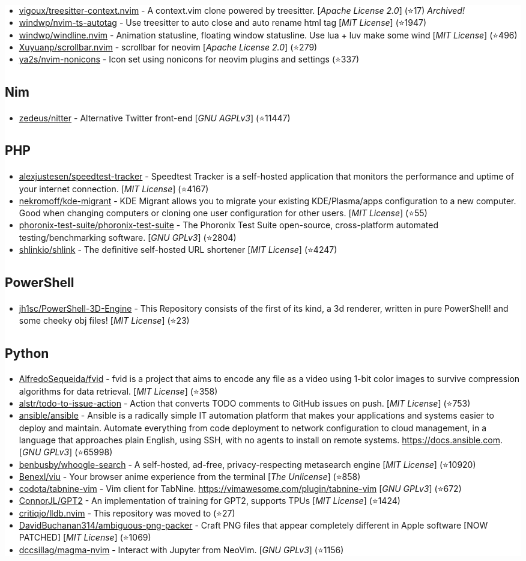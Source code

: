   - [vigoux/treesitter-context.nvim](https://github.com/vigoux/treesitter-context.nvim) - A context.vim clone powered by treesitter. \[*Apache License 2.0*\] (⭐️17) *Archived!*
  - [windwp/nvim-ts-autotag](https://github.com/windwp/nvim-ts-autotag) - Use treesitter to auto close and auto rename html tag \[*MIT License*\] (⭐️1947)
  - [windwp/windline.nvim](https://github.com/windwp/windline.nvim) - Animation statusline, floating window statusline. Use lua + luv make some wind \[*MIT License*\] (⭐️496)
  - [Xuyuanp/scrollbar.nvim](https://github.com/Xuyuanp/scrollbar.nvim) - scrollbar for neovim \[*Apache License 2.0*\] (⭐️279)
  - [ya2s/nvim-nonicons](https://github.com/ya2s/nvim-nonicons) - Icon set using nonicons for neovim plugins and settings (⭐️337)

## Nim

  - [zedeus/nitter](https://github.com/zedeus/nitter) - Alternative Twitter front-end \[*GNU AGPLv3*\] (⭐️11447)

## PHP

  - [alexjustesen/speedtest-tracker](https://github.com/alexjustesen/speedtest-tracker) - Speedtest Tracker is a self-hosted application that monitors the performance and uptime of your internet connection. \[*MIT License*\] (⭐️4167)
  - [nekromoff/kde-migrant](https://github.com/nekromoff/kde-migrant) - KDE Migrant allows you to migrate your existing KDE/Plasma/apps configuration to a new computer. Good when changing computers or cloning one user configuration for other users. \[*MIT License*\] (⭐️55)
  - [phoronix-test-suite/phoronix-test-suite](https://github.com/phoronix-test-suite/phoronix-test-suite) - The Phoronix Test Suite open-source, cross-platform automated testing/benchmarking software. \[*GNU GPLv3*\] (⭐️2804)
  - [shlinkio/shlink](https://github.com/shlinkio/shlink) - The definitive self-hosted URL shortener \[*MIT License*\] (⭐️4247)

## PowerShell

  - [jh1sc/PowerShell-3D-Engine](https://github.com/jh1sc/PowerShell-3D-Engine) - This Repository consists of the first of its kind, a 3d renderer, written in pure PowerShell! and some cheeky obj files! \[*MIT License*\] (⭐️23)

## Python

  - [AlfredoSequeida/fvid](https://github.com/AlfredoSequeida/fvid) - fvid is a project that aims to encode any file as a video using 1-bit color images to survive compression algorithms for data retrieval. \[*MIT License*\] (⭐️358)
  - [alstr/todo-to-issue-action](https://github.com/alstr/todo-to-issue-action) - Action that converts TODO comments to GitHub issues on push. \[*MIT License*\] (⭐️753)
  - [ansible/ansible](https://github.com/ansible/ansible) - Ansible is a radically simple IT automation platform that makes your applications and systems easier to deploy and maintain. Automate everything from code deployment to network configuration to cloud management, in a language that approaches plain English, using SSH, with no agents to install on remote systems. https://docs.ansible.com. \[*GNU GPLv3*\] (⭐️65998)
  - [benbusby/whoogle-search](https://github.com/benbusby/whoogle-search) - A self-hosted, ad-free, privacy-respecting metasearch engine \[*MIT License*\] (⭐️10920)
  - [Benexl/viu](https://github.com/Benexl/viu) - Your browser anime experience from the terminal \[*The Unlicense*\] (⭐️858)
  - [codota/tabnine-vim](https://github.com/codota/tabnine-vim) - Vim client for TabNine. https://vimawesome.com/plugin/tabnine-vim \[*GNU GPLv3*\] (⭐️672)
  - [ConnorJL/GPT2](https://github.com/ConnorJL/GPT2) - An implementation of training for GPT2, supports TPUs \[*MIT License*\] (⭐️1424)
  - [critiqjo/lldb.nvim](https://github.com/critiqjo/lldb.nvim) - This repository was moved to (⭐️27)
  - [DavidBuchanan314/ambiguous-png-packer](https://github.com/DavidBuchanan314/ambiguous-png-packer) - Craft PNG files that appear completely different in Apple software [NOW PATCHED] \[*MIT License*\] (⭐️1069)
  - [dccsillag/magma-nvim](https://github.com/dccsillag/magma-nvim) - Interact with Jupyter from NeoVim. \[*GNU GPLv3*\] (⭐️1156)